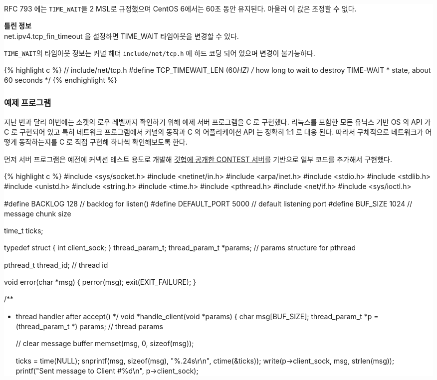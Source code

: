 RFC 793 에는 `TIME_WAIT`을 2 MSL로 규정했으며 CentOS 6에서는 60초 동안 유지된다. 아울러 이 값은 조정할 수 없다.

<p class="bg-danger">
<strong>틀린 정보</strong>
<br />
net.ipv4.tcp_fin_timeout 을 설정하면 TIME_WAIT 타임아웃을 변경할 수 있다.
</p>

`TIME_WAIT`의 타임아웃 정보는 커널 헤더 `include/net/tcp.h` 에 하드 코딩 되어 있으며 변경이 불가능하다.

{% highlight c %}
// include/net/tcp.h
#define TCP_TIMEWAIT_LEN (60*HZ) /* how long to wait to destroy TIME-WAIT
                                  * state, about 60 seconds     */
{% endhighlight %}

### 예제 프로그램

지난 번과 달리 이번에는 소켓의 로우 레벨까지 확인하기 위해 예제 서버 프로그램을 C 로 구현했다. 리눅스를 포함한 모든 유닉스 기반 OS 의 API 가 C 로 구현되어 있고 특히 네트워크 프로그램에서 커널의 동작과 C 의 어플리케이션 API 는 정확히 1:1 로 대응 된다. 따라서 구체적으로 네트워크가 어떻게 동작하는지를 C 로 직접 구현해 하나씩 확인해보도록 한다.

먼저 서버 프로그램은 예전에 커넥션 테스트 용도로 개발해 [깃헙에 공개한 CONTEST 서버](https://github.com/likejazz/contest-server)를 기반으로 일부 코드를 추가해서 구현했다.

{% highlight c %}
#include <sys/socket.h>
#include <netinet/in.h>
#include <arpa/inet.h>
#include <stdio.h>
#include <stdlib.h>
#include <unistd.h>
#include <string.h>
#include <time.h>
#include <pthread.h>
#include <net/if.h>
#include <sys/ioctl.h>

#define BACKLOG       128     // backlog for listen()
#define DEFAULT_PORT  5000    // default listening port
#define BUF_SIZE      1024    // message chunk size

time_t ticks;

typedef struct {
  int client_sock;
} thread_param_t;
thread_param_t *params;       // params structure for pthread

pthread_t thread_id;          // thread id

void error(char *msg) {
  perror(msg);
  exit(EXIT_FAILURE);
}

/**
* thread handler after accept()
*/
void *handle_client(void *params) {
  char msg[BUF_SIZE];
  thread_param_t *p = (thread_param_t *) params;  // thread params

  // clear message buffer
  memset(msg, 0, sizeof(msg));

  ticks = time(NULL);
  snprintf(msg, sizeof(msg), "%.24s\r\n", ctime(&ticks));
  write(p->client_sock, msg, strlen(msg));
  printf("Sent message to Client #%d\n", p->client_sock);

[^fn-1]: <http://www.quora.com/What-is-the-ideal-design-for-server-process-in-Linux-that-handles-concurrent-socket-I-O>
[^fn-2]: <http://vincent.bernat.im/en/blog/2014-tcp-time-wait-state-linux.html>
[^fn-3]: 여기서 말하는 클라이언트란 일반적인 클라이언트가 아니라, 서버 투 서버로 대용량으로 접속하는 클라이언트를 말한다.
[^fn-4]: <http://docs.likejazz.com/close-wait/>
[^fn-6]: <http://www.isi.edu/touch/pubs/infocomm99/infocomm99-web/>
[^fn-7]: <http://stackoverflow.com/a/1854196>
[^fn-8]: [페이스북](https://www.facebook.com/likejazz/posts/10153290132235837?comment_id=10153292111270837&offset=0&total_comments=4&comment_tracking=%7B%22tn%22%3A%22R0%22%7D&pnref=story)
[^fn-9]: [Allowing more than 64k bound connections](https://github.com/torvalds/linux/commit/a9d8f9110d7e953c2f2b521087a4179677843c2a#diff-3973f2a099d75b1ec9f7fe686cd0796a)
[^fn-10]: <http://marc.info/?l=linux-netdev&m=123174371107238&w=2>